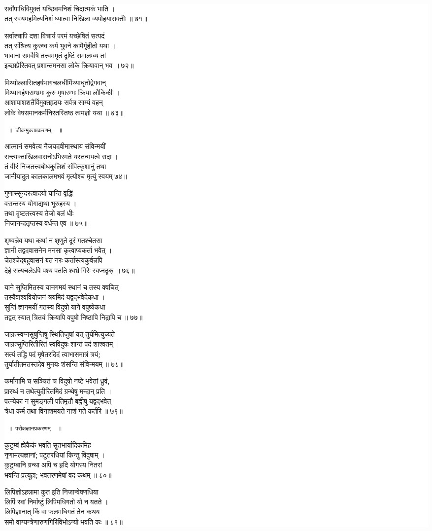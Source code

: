 सर्वोपाधिविमुक्तं यच्छिवमनिशं चिदात्मकं भाति ।  
तत् स्वयमहमित्यनिशं ध्यात्वा निखिला व्यपोहयासक्तीः ॥ ७१॥  
  
सर्वाश्चापि दशा विचार्य परमं यच्छेषितं सत्पदं  
तत् संश्रित्य कुरुष्व कर्म भुवने कामैर्गृहीतो यथा ।  
भावानां समवैषि तत्त्वममृतं दृष्टिं समालम्ब्य तां  
इच्छाप्रेरितवत् प्रशान्तमनसा लोके क्रियावान् भव ॥ ७२॥  
  
मिथ्योल्लासितहर्षभागचलधीर्मिथ्याधृतोद्वेगवान्  
मिथ्यागर्हणसम्भ्रमः कुरु मृषारम्भः क्रिया लौकिकीः ।  
आशापाशशतैर्विमुक्तहृदयः सर्वत्र साम्यं वहन्  
लोके वेषसमानकर्मनिरतस्तिष्ठ त्वमज्ञो यथा ॥ ७३॥  
  
     ॥ जीवन्मुक्तप्रकरणम्  ॥  
  
आत्मानं समवेत्य नैजयदवीमास्थाय संविन्मयीं  
सन्त्यक्ताखिलवासनोऽभिरमते यस्तन्मयत्वे सदा ।  
तं वीरं निजतत्त्वबोधकुलिशं संवित्कृशानुं तथा  
जानीयादुत कालकालमभवं मृत्योश्च मृत्युं स्वयम् ७४॥  
  
गुणास्सुन्दरत्वादयो यान्ति वृद्धिं  
     वसन्तस्य योगाद्यथा भूरुहस्य ।  
तथा दृष्टतत्त्वस्य तेजो बलं धीः  
     निजानन्दतृप्तस्य वर्धन्त एव ॥ ७५॥  
  
शृण्वन्नेव यथा कथां न शृणुते दूरं गतश्चेतसा  
ज्ञानी तद्वदवासनेन मनसा कृत्वाप्यकर्ता भवेत् ।  
चेतश्चेद्बहुवासनं बत नरः कर्तास्त्यकुर्वन्नपि  
देहे सत्यचलेऽपि पश्य पतति श्वभ्रे गिरेः स्वप्नदृक् ॥ ७६॥  
  
याने सुप्तिमितस्य यानगमयं स्थानं च तस्य क्वचित्  
तस्यैवाश्ववियोजनं त्रयमिदं यद्वद्भवेदेकधा ।  
सुप्तिं ज्ञानमयीं गतस्य विदुषो याने वपुष्येकधा  
तद्वत् स्यात् त्रितयं क्रियापि वपुषो निष्ठापि निद्रापि च ॥ ७७॥  
  
जाग्रत्स्वप्नसुषुप्तिषु स्थितिजुषां यत् तुर्यमित्युच्यते  
जाग्रत्सुप्तिरितीरितं स्वविदुषः शान्तं पदं शाश्वतम् ।  
सत्यं तद्धि पदं मृषेतरदिदं त्वाभासमात्रं त्रयं;  
तुर्यातीतमतस्तदेव मुनयः शंसन्ति संविन्मयम् ॥ ७८॥  
  
कर्मागामि च सञ्चितं च विदुषो नष्टे भवेतां ध्रुवं,  
प्रारब्धं न तथेत्युदीरितमिदं ग्रन्थेषु मन्दान् प्रति ।  
पत्न्येका न सुमङ्गली पतिमृतौ बह्वीषु यद्वद्भवेत्  
त्रेधा कर्म तथा विनाशमयते नाशं गते कर्तरि ॥ ७९॥  
  
     ॥ परोक्षज्ञानप्रकरणम्  ॥  
  
कुटुम्बं ह्येकैकं भवति सुतभार्यादिकमिह  
नृणामल्पज्ञानां; पटुतरधियां किन्तु विदुषाम् ।  
कुटुम्बानि ग्रन्था अपि च हृदि योगस्य नितरां  
भवन्ति प्रत्यूहा; भवतरणमेषां वद कथम् ॥ ८०॥  
  
लिपिज्ञोऽहन्नामा कुत इति निजान्वेषणधिया  
लिपिं स्वां निर्माष्टुं लिपिमधिगतो यो न यतते ।  
लिपिज्ञानात् किं वा फलमधिगतं तेन कथय  
समो वाग्यन्त्रेणारुणगिरिविभोऽन्यो भवति कः ॥ ८१॥  
  